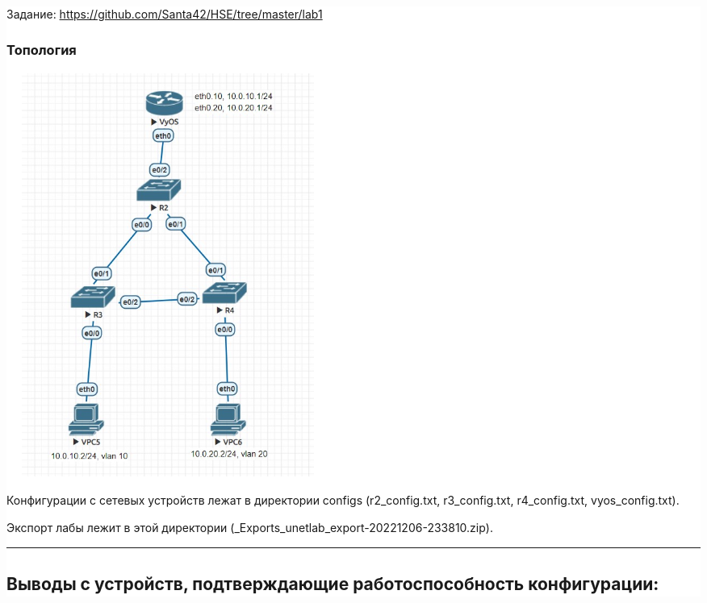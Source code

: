 Задание: https://github.com/Santa42/HSE/tree/master/lab1

### Топология

<img src="https://github.com/AnyaAkhmatova/nets/blob/main/hw1/images/схема.jpg" width="400" height="500">

Конфигурации с сетевых устройств лежат в директории configs (r2_config.txt, r3_config.txt, r4_config.txt, vyos_config.txt).

Экспорт лабы лежит в этой директории (_Exports_unetlab_export-20221206-233810.zip).

____

## Выводы с устройств, подтверждающие работоспособность конфигурации:
